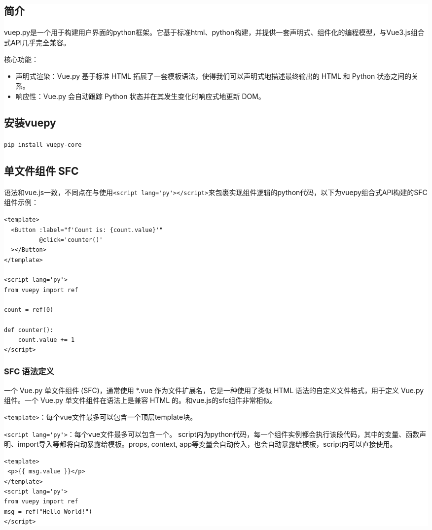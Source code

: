 ## 简介
vuep.py是一个用于构建用户界面的python框架。它基于标准html、python构建，并提供一套声明式、组件化的编程模型，与Vue3.js组合式API几乎完全兼容。

核心功能：
* 声明式渲染：Vue.py 基于标准 HTML 拓展了一套模板语法，使得我们可以声明式地描述最终输出的 HTML 和 Python 状态之间的关系。
* 响应性：Vue.py 会自动跟踪 Python 状态并在其发生变化时响应式地更新 DOM。

## 安装vuepy

```
pip install vuepy-core
```

## 单文件组件 SFC

语法和vue.js一致，不同点在与使用`<script lang='py'></script>`来包裹实现组件逻辑的python代码，以下为vuepy组合式API构建的SFC组件示例：

```vue
<template>
  <Button :label="f'Count is: {count.value}'"
          @click='counter()'
  ></Button>
</template>

<script lang='py'>
from vuepy import ref

count = ref(0)

def counter():
    count.value += 1
</script>
```

### SFC 语法定义

一个 Vue.py 单文件组件 (SFC)，通常使用 *.vue 作为文件扩展名，它是一种使用了类似 HTML 语法的自定义文件格式，用于定义 Vue.py 组件。一个 Vue.py 单文件组件在语法上是兼容 HTML 的。和vue.js的sfc组件非常相似。

`<template>`：每个vue文件最多可以包含一个顶层template块。

`<script lang='py'>`：每个vue文件最多可以包含一个。 script内为python代码，每一个组件实例都会执行该段代码，其中的变量、函数声明、import导入等都将自动暴露给模板。props, context, app等变量会自动传入，也会自动暴露给模板，script内可以直接使用。
```vue
<template>
 <p>{{ msg.value }}</p>
</template>
<script lang='py'>
from vuepy import ref
msg = ref("Hello World!")
</script>
```

